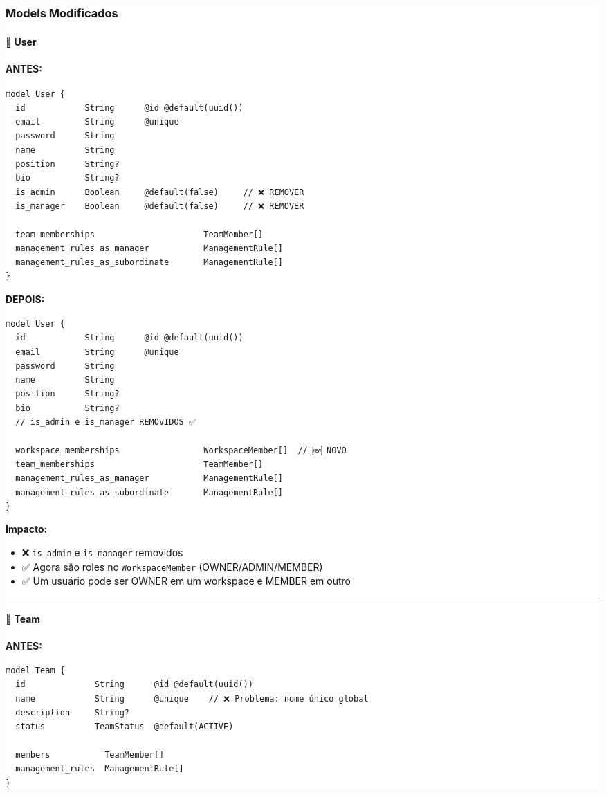
### Models Modificados

#### 📝 User

**ANTES:**

```prisma
model User {
  id            String      @id @default(uuid())
  email         String      @unique
  password      String
  name          String
  position      String?
  bio           String?
  is_admin      Boolean     @default(false)     // ❌ REMOVER
  is_manager    Boolean     @default(false)     // ❌ REMOVER

  team_memberships                      TeamMember[]
  management_rules_as_manager           ManagementRule[]
  management_rules_as_subordinate       ManagementRule[]
}
```

**DEPOIS:**

```prisma
model User {
  id            String      @id @default(uuid())
  email         String      @unique
  password      String
  name          String
  position      String?
  bio           String?
  // is_admin e is_manager REMOVIDOS ✅

  workspace_memberships                 WorkspaceMember[]  // 🆕 NOVO
  team_memberships                      TeamMember[]
  management_rules_as_manager           ManagementRule[]
  management_rules_as_subordinate       ManagementRule[]
}
```

**Impacto:**

- ❌ `is_admin` e `is_manager` removidos
- ✅ Agora são roles no `WorkspaceMember` (OWNER/ADMIN/MEMBER)
- ✅ Um usuário pode ser OWNER em um workspace e MEMBER em outro

---

#### 📝 Team

**ANTES:**

```prisma
model Team {
  id              String      @id @default(uuid())
  name            String      @unique    // ❌ Problema: nome único global
  description     String?
  status          TeamStatus  @default(ACTIVE)

  members           TeamMember[]
  management_rules  ManagementRule[]
}
```

